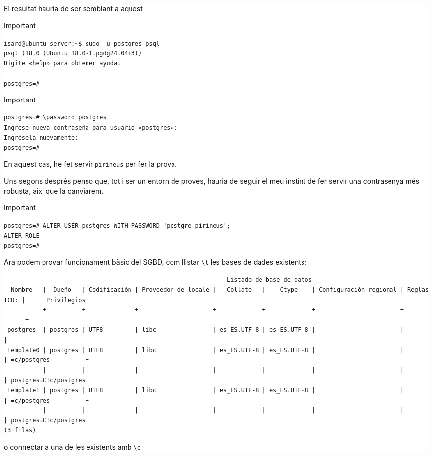 El resultat hauría de ser semblant a aquest
>[!IMPORTANT]
>```shell
>isard@ubuntu-server:~$ sudo -u postgres psql
>psql (18.0 (Ubuntu 18.0-1.pgdg24.04+3))
>Digite «help» para obtener ayuda.
>
>postgres=#
>```

>[!IMPORTANT]
>```shell
>postgres=# \password postgres
>Ingrese nueva contraseña para usuario «postgres»:
>Ingrésela nuevamente:
>postgres=#
>
>```

En aquest cas, he fet servir `pirineus` per fer la prova.

Uns segons després penso que, tot i ser un entorn de proves, hauria de seguir el meu instint de fer servir una contrasenya més robusta, així que la canviarem.

>[!IMPORTANT]
>```shell
>postgres=# ALTER USER postgres WITH PASSWORD 'postgre-pirineus';
>ALTER ROLE
>postgres=#
>```

Ara podem provar funcionament bàsic del SGBD, com llistar `\l` les bases de dades existents:

```shell
                                                               Listado de base de datos
  Nombre   |  Dueño   | Codificación | Proveedor de locale |   Collate   |    Ctype    | Configuración regional | Reglas ICU: |      Privilegios
-----------+----------+--------------+---------------------+-------------+-------------+------------------------+-------------+-----------------------
 postgres  | postgres | UTF8         | libc                | es_ES.UTF-8 | es_ES.UTF-8 |                        |             |
 template0 | postgres | UTF8         | libc                | es_ES.UTF-8 | es_ES.UTF-8 |                        |             | =c/postgres          +
           |          |              |                     |             |             |                        |             | postgres=CTc/postgres
 template1 | postgres | UTF8         | libc                | es_ES.UTF-8 | es_ES.UTF-8 |                        |             | =c/postgres          +
           |          |              |                     |             |             |                        |             | postgres=CTc/postgres
(3 filas)

```

o connectar a una de les existents amb `\c`
